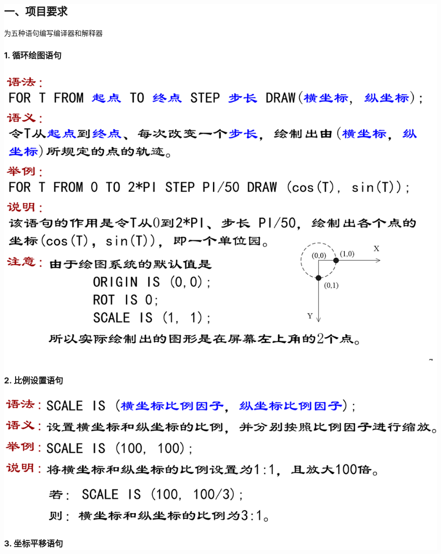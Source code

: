 ## 一、项目要求
为五种语句编写编译器和解释器
### 1. 循环绘图语句
![图片](https://github.com/arrowonstr/compilerConstructionProject/blob/main/imgs/1703406969131.jpg)
### 2. 比例设置语句
![图片](https://github.com/arrowonstr/compilerConstructionProject/blob/main/imgs/1703407011813.jpg)
### 3. 坐标平移语句